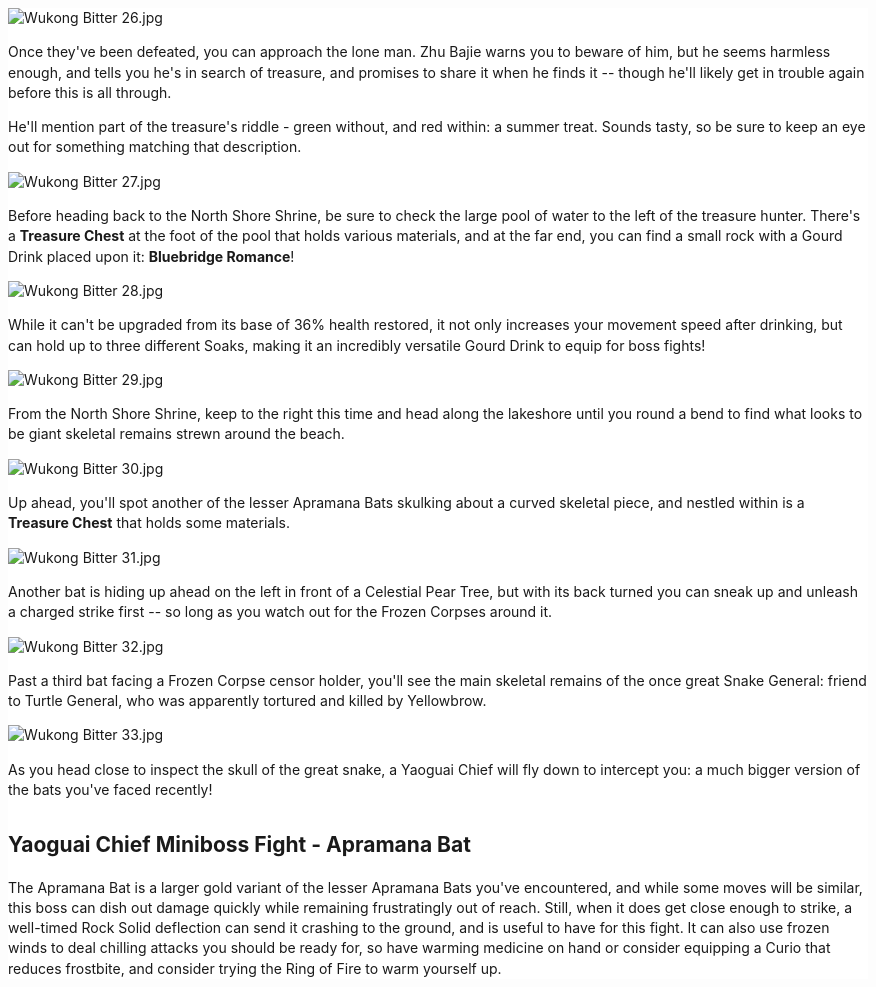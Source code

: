 ![Wukong Bitter 26.jpg](https://oyster.ignimgs.com/mediawiki/apis.ign.com/black-myth-wukong/f/f4/Wukong_Bitter_26.jpg)

Once they've been defeated, you can approach the lone man. Zhu Bajie warns you to beware of him, but he seems harmless enough, and tells you he's in search of treasure, and promises to share it when he finds it -- though he'll likely get in trouble again before this is all through. 

He'll mention part of the treasure's riddle - green without, and red within: a summer treat. Sounds tasty, so be sure to keep an eye out for something matching that description. 

![Wukong Bitter 27.jpg](https://oyster.ignimgs.com/mediawiki/apis.ign.com/black-myth-wukong/2/28/Wukong_Bitter_27.jpg)

Before heading back to the North Shore Shrine, be sure to check the large pool of water to the left of the treasure hunter. There's a **Treasure Chest** at the foot of the pool that holds various materials, and at the far end, you can find a small rock with a Gourd Drink placed upon it: **Bluebridge Romance**! 

![Wukong Bitter 28.jpg](https://oyster.ignimgs.com/mediawiki/apis.ign.com/black-myth-wukong/b/b3/Wukong_Bitter_28.jpg)

While it can't be upgraded from its base of 36% health restored, it not only increases your movement speed after drinking, but can hold up to three different Soaks, making it an incredibly versatile Gourd Drink to equip for boss fights! 

![Wukong Bitter 29.jpg](https://oyster.ignimgs.com/mediawiki/apis.ign.com/black-myth-wukong/4/40/Wukong_Bitter_29.jpg)

From the North Shore Shrine, keep to the right this time and head along the lakeshore until you round a bend to find what looks to be giant skeletal remains strewn around the beach. 

![Wukong Bitter 30.jpg](https://oyster.ignimgs.com/mediawiki/apis.ign.com/black-myth-wukong/a/a8/Wukong_Bitter_30.jpg)

Up ahead, you'll spot another of the lesser Apramana Bats skulking about a curved skeletal piece, and nestled within is a **Treasure Chest** that holds some materials. 

![Wukong Bitter 31.jpg](https://oyster.ignimgs.com/mediawiki/apis.ign.com/black-myth-wukong/7/77/Wukong_Bitter_31.jpg)

Another bat is hiding up ahead on the left in front of a Celestial Pear Tree, but with its back turned you can sneak up and unleash a charged strike first -- so long as you watch out for the Frozen Corpses around it. 

![Wukong Bitter 32.jpg](https://oyster.ignimgs.com/mediawiki/apis.ign.com/black-myth-wukong/a/a4/Wukong_Bitter_32.jpg)

Past a third bat facing a Frozen Corpse censor holder, you'll see the main skeletal remains of the once great Snake General: friend to Turtle General, who was apparently tortured and killed by Yellowbrow. 

![Wukong Bitter 33.jpg](https://oyster.ignimgs.com/mediawiki/apis.ign.com/black-myth-wukong/5/52/Wukong_Bitter_33.jpg)

As you head close to inspect the skull of the great snake, a Yaoguai Chief will fly down to intercept you: a much bigger version of the bats you've faced recently! 

## Yaoguai Chief Miniboss Fight - Apramana Bat

The Apramana Bat is a larger gold variant of the lesser Apramana Bats you've encountered, and while some moves will be similar, this boss can dish out damage quickly while remaining frustratingly out of reach. Still, when it does get close enough to strike, a well-timed Rock Solid deflection can send it crashing to the ground, and is useful to have for this fight. It can also use frozen winds to deal chilling attacks you should be ready for, so have warming medicine on hand or consider equipping a Curio that reduces frostbite, and consider trying the Ring of Fire to warm yourself up. 
